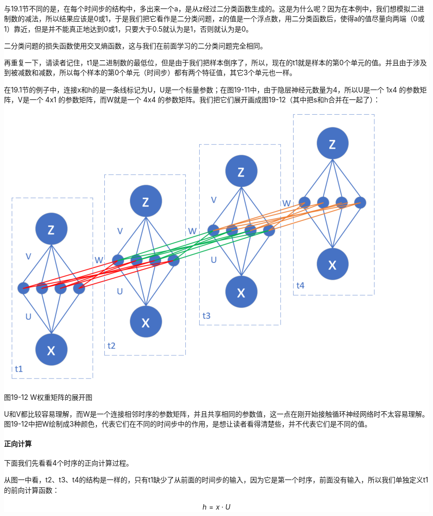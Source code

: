 与19.1节不同的是，在每个时间步的结构中，多出来一个a，是从z经过二分类函数生成的。这是为什么呢？因为在本例中，我们想模拟二进制数的减法，所以结果应该是0或1，于是我们把它看作是二分类问题，z的值是一个浮点数，用二分类函数后，使得a的值尽量向两端（0或1）靠近，但是并不能真正地达到0或1，只要大于0.5就认为是1，否则就认为是0。

二分类问题的损失函数使用交叉熵函数，这与我们在前面学习的二分类问题完全相同。

再重复一下，请读者记住，t1是二进制数的最低位，但是由于我们把样本倒序了，所以，现在的t1就是样本的第0个单元的值。并且由于涉及到被减数和减数，所以每个样本的第0个单元（时间步）都有两个特征值，其它3个单元也一样。

在19.1节的例子中，连接x和h的是一条线标记为U，U是一个标量参数；在图19-11中，由于隐层神经元数量为4，所以U是一个 1x4 的参数矩阵，V是一个 4x1 的参数矩阵，而W就是一个 4x4 的参数矩阵。我们把它们展开画成图19-12（其中把s和h合并在一起了）：

<img src="../Images/19/binary_number_minus_unfold.png"/>

图19-12 W权重矩阵的展开图

U和V都比较容易理解，而W是一个连接相邻时序的参数矩阵，并且共享相同的参数值，这一点在刚开始接触循环神经网络时不太容易理解。图19-12中把W绘制成3种颜色，代表它们在不同的时间步中的作用，是想让读者看得清楚些，并不代表它们是不同的值。

#### 正向计算

下面我们先看看4个时序的正向计算过程。

从图一中看，t2、t3、t4的结构是一样的，只有t1缺少了从前面的时间步的输入，因为它是第一个时序，前面没有输入，所以我们单独定义t1的前向计算函数：

$$
h = x \cdot U \tag{1}
$$
